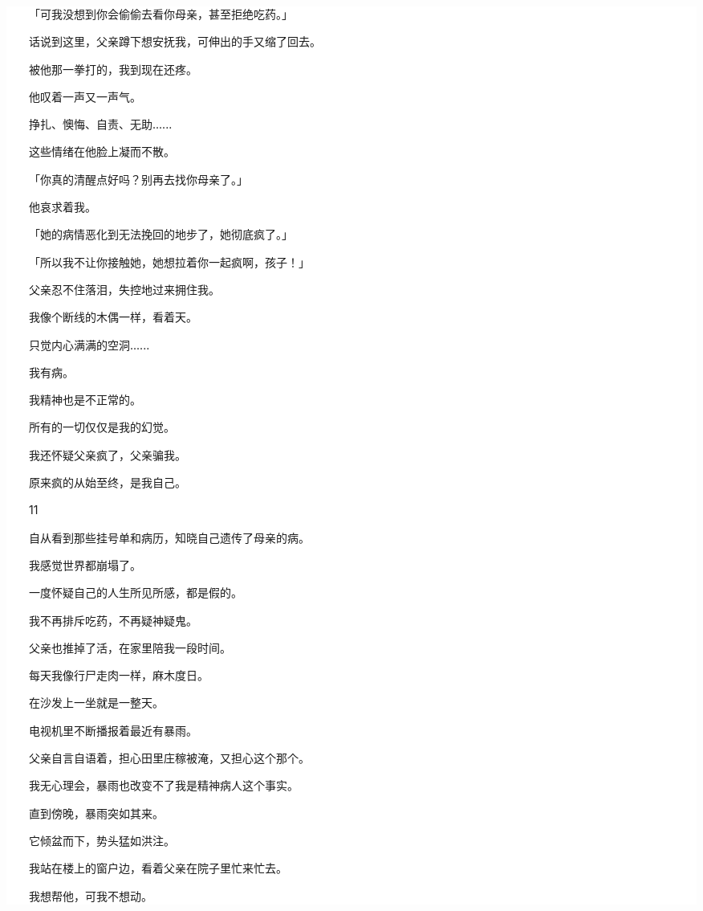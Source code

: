 &emsp;&emsp;「可我没想到你会偷偷去看你母亲，甚至拒绝吃药。」  
  
&emsp;&emsp;话说到这里，父亲蹲下想安抚我，可伸出的手又缩了回去。  
  
&emsp;&emsp;被他那一拳打的，我到现在还疼。  
  
&emsp;&emsp;他叹着一声又一声气。  
  
&emsp;&emsp;挣扎、懊悔、自责、无助......  
  
&emsp;&emsp;这些情绪在他脸上凝而不散。  
  
&emsp;&emsp;「你真的清醒点好吗？别再去找你母亲了。」  
  
&emsp;&emsp;他哀求着我。  
  
&emsp;&emsp;「她的病情恶化到无法挽回的地步了，她彻底疯了。」  
  
&emsp;&emsp;「所以我不让你接触她，她想拉着你一起疯啊，孩子！」  
  
&emsp;&emsp;父亲忍不住落泪，失控地过来拥住我。  
  
&emsp;&emsp;我像个断线的木偶一样，看着天。  
  
&emsp;&emsp;只觉内心满满的空洞......  
  
&emsp;&emsp;我有病。  
  
&emsp;&emsp;我精神也是不正常的。  
  
&emsp;&emsp;所有的一切仅仅是我的幻觉。  
  
&emsp;&emsp;我还怀疑父亲疯了，父亲骗我。  
  
&emsp;&emsp;原来疯的从始至终，是我自己。  
  
&emsp;&emsp;11  
  
&emsp;&emsp;自从看到那些挂号单和病历，知晓自己遗传了母亲的病。  
  
&emsp;&emsp;我感觉世界都崩塌了。  
  
&emsp;&emsp;一度怀疑自己的人生所见所感，都是假的。  
  
&emsp;&emsp;我不再排斥吃药，不再疑神疑鬼。  
  
&emsp;&emsp;父亲也推掉了活，在家里陪我一段时间。  
  
&emsp;&emsp;每天我像行尸走肉一样，麻木度日。  
  
&emsp;&emsp;在沙发上一坐就是一整天。  
  
&emsp;&emsp;电视机里不断播报着最近有暴雨。  
  
&emsp;&emsp;父亲自言自语着，担心田里庄稼被淹，又担心这个那个。  
  
&emsp;&emsp;我无心理会，暴雨也改变不了我是精神病人这个事实。  
  
&emsp;&emsp;直到傍晚，暴雨突如其来。  
  
&emsp;&emsp;它倾盆而下，势头猛如洪注。  
  
&emsp;&emsp;我站在楼上的窗户边，看着父亲在院子里忙来忙去。  
  
&emsp;&emsp;我想帮他，可我不想动。  
  